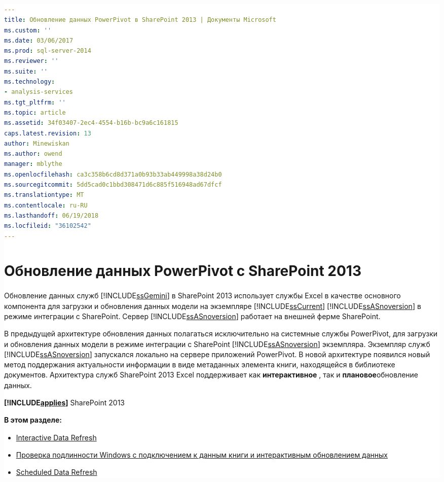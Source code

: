 ```yaml
---
title: Обновление данных PowerPivot в SharePoint 2013 | Документы Microsoft
ms.custom: ''
ms.date: 03/06/2017
ms.prod: sql-server-2014
ms.reviewer: ''
ms.suite: ''
ms.technology:
- analysis-services
ms.tgt_pltfrm: ''
ms.topic: article
ms.assetid: 34f03407-2ec4-4554-b16b-bc9a6c161815
caps.latest.revision: 13
author: Minewiskan
ms.author: owend
manager: mblythe
ms.openlocfilehash: ca3c358b6cd8d371a0b93b33ab449998a38d24b0
ms.sourcegitcommit: 5dd5cad0c1bbd308471d6c885f516948ad67dfcf
ms.translationtype: MT
ms.contentlocale: ru-RU
ms.lasthandoff: 06/19/2018
ms.locfileid: "36102542"
---
```

# <a name="powerpivot-data-refresh-with-sharepoint-2013"></a>Обновление данных PowerPivot с SharePoint 2013
  Обновление данных служб [!INCLUDE[ssGemini](../../includes/ssgemini-md.md)] в SharePoint 2013 использует службы Excel в качестве основного компонента для загрузки и обновления данных модели на экземпляре [!INCLUDE[ssCurrent](../../includes/sscurrent-md.md)] [!INCLUDE[ssASnoversion](../../includes/ssasnoversion-md.md)] в режиме интеграции с SharePoint. Сервер [!INCLUDE[ssASnoversion](../../includes/ssasnoversion-md.md)] работает на внешней ферме SharePoint.  
  
 В предыдущей архитектуре обновления данных полагаться исключительно на системные службы PowerPivot, для загрузки и обновления данных модели в режиме интеграции с SharePoint [!INCLUDE[ssASnoversion](../../includes/ssasnoversion-md.md)] экземпляра. Экземпляр служб [!INCLUDE[ssASnoversion](../../includes/ssasnoversion-md.md)] запускался локально на сервере приложений PowerPivot. В новой архитектуре появился новый метод поддержания актуальности информации в виде метаданных элемента книги, находящейся в библиотеке документов. Архитектура служб SharePoint 2013 Excel поддерживает как **интерактивное** , так и **плановое**обновление данных.  
  
 **[!INCLUDE[applies](../../includes/applies-md.md)]**  SharePoint 2013  
  
 **В этом разделе:**  
  
-   [Interactive Data Refresh](#bkmk_interactive_refresh)  
  
-   [Проверка подлинности Windows с подключением к данным книги и интерактивным обновлением данных](#bkmk_windows_auth_interactive_data_refresh)  
  
-   [Scheduled Data Refresh](#bkmk_scheduled_refresh)  
  